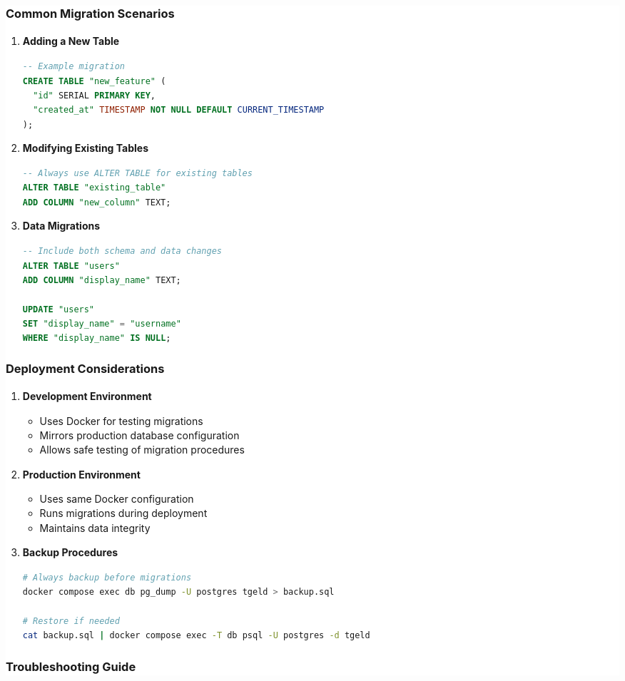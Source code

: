 ### Common Migration Scenarios

1. **Adding a New Table**

   ```sql
   -- Example migration
   CREATE TABLE "new_feature" (
     "id" SERIAL PRIMARY KEY,
     "created_at" TIMESTAMP NOT NULL DEFAULT CURRENT_TIMESTAMP
   );
   ```

2. **Modifying Existing Tables**

   ```sql
   -- Always use ALTER TABLE for existing tables
   ALTER TABLE "existing_table"
   ADD COLUMN "new_column" TEXT;
   ```

3. **Data Migrations**

   ```sql
   -- Include both schema and data changes
   ALTER TABLE "users"
   ADD COLUMN "display_name" TEXT;

   UPDATE "users"
   SET "display_name" = "username"
   WHERE "display_name" IS NULL;
   ```

### Deployment Considerations

1. **Development Environment**

   - Uses Docker for testing migrations
   - Mirrors production database configuration
   - Allows safe testing of migration procedures

2. **Production Environment**

   - Uses same Docker configuration
   - Runs migrations during deployment
   - Maintains data integrity

3. **Backup Procedures**

   ```bash
   # Always backup before migrations
   docker compose exec db pg_dump -U postgres tgeld > backup.sql

   # Restore if needed
   cat backup.sql | docker compose exec -T db psql -U postgres -d tgeld
   ```

### Troubleshooting Guide
